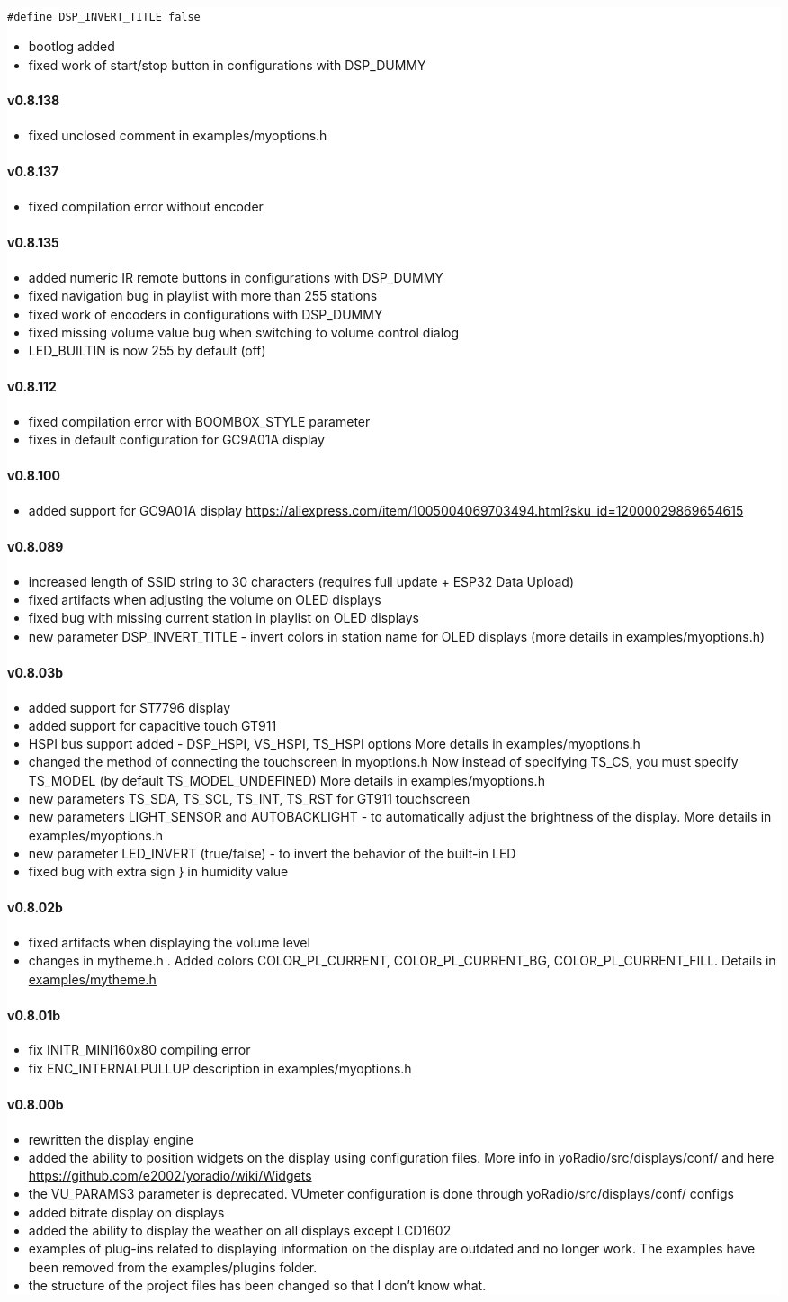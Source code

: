    ```#define DSP_INVERT_TITLE false```
- bootlog added
- fixed work of start/stop button in configurations with DSP_DUMMY

#### v0.8.138
- fixed unclosed comment in examples/myoptions.h

#### v0.8.137
- fixed compilation error without encoder

#### v0.8.135
- added numeric IR remote buttons in configurations with DSP_DUMMY
- fixed navigation bug in playlist with more than 255 stations
- fixed work of encoders in configurations with DSP_DUMMY
- fixed missing volume value bug when switching to volume control dialog
- LED_BUILTIN is now 255 by default (off)

#### v0.8.112
- fixed compilation error with BOOMBOX_STYLE parameter
- fixes in default configuration for GC9A01A display

#### v0.8.100
- added support for GC9A01A display https://aliexpress.com/item/1005004069703494.html?sku_id=12000029869654615

#### v0.8.089
- increased length of SSID string to 30 characters (requires full update + ESP32 Data Upload)
- fixed artifacts when adjusting the volume on OLED displays
- fixed bug with missing current station in playlist on OLED displays
- new parameter DSP_INVERT_TITLE - invert colors in station name for OLED displays (more details in examples/myoptions.h)

#### v0.8.03b
- added support for ST7796 display
- added support for capacitive touch GT911
- HSPI bus support added - DSP_HSPI, VS_HSPI, TS_HSPI options More details in examples/myoptions.h
- changed the method of connecting the touchscreen in myoptions.h Now instead of specifying TS_CS, you must specify TS_MODEL (by default TS_MODEL_UNDEFINED) More details in examples/myoptions.h
- new parameters TS_SDA, TS_SCL, TS_INT, TS_RST for GT911 touchscreen
- new parameters LIGHT_SENSOR and AUTOBACKLIGHT - to automatically adjust the brightness of the display. More details in examples/myoptions.h
- new parameter LED_INVERT (true/false) - to invert the behavior of the built-in LED
- fixed bug with extra sign } in humidity value

#### v0.8.02b
- fixed artifacts when displaying the volume level
- changes in mytheme.h . Added colors COLOR_PL_CURRENT, COLOR_PL_CURRENT_BG, COLOR_PL_CURRENT_FILL. Details in [examples/mytheme.h](examples/mytheme.h)

#### v0.8.01b
- fix INITR_MINI160x80 compiling error
- fix ENC_INTERNALPULLUP description in examples/myoptions.h

#### v0.8.00b
- rewritten the display engine
- added the ability to position widgets on the display using configuration files. More info in yoRadio/src/displays/conf/ and here https://github.com/e2002/yoradio/wiki/Widgets
- the VU_PARAMS3 parameter is deprecated. VUmeter configuration is done through yoRadio/src/displays/conf/ configs
- added bitrate display on displays
- added the ability to display the weather on all displays except LCD1602
- examples of plug-ins related to displaying information on the display are outdated and no longer work. The examples have been removed from the examples/plugins folder.
- the structure of the project files has been changed so that I don’t know what.
   ```